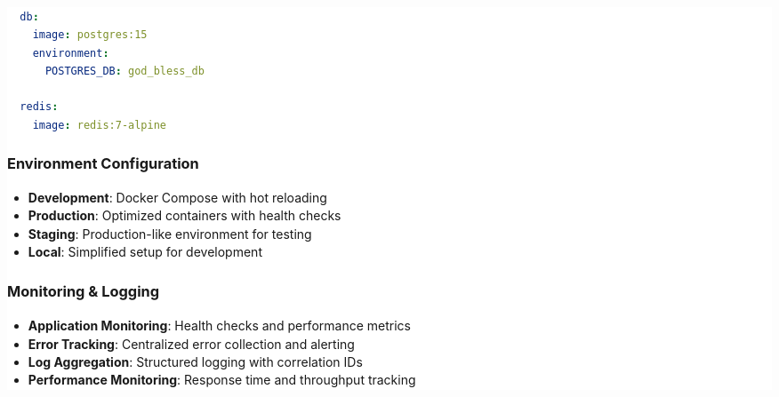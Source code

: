 ```yaml
  db:
    image: postgres:15
    environment:
      POSTGRES_DB: god_bless_db
      
  redis:
    image: redis:7-alpine
```

### Environment Configuration
- **Development**: Docker Compose with hot reloading
- **Production**: Optimized containers with health checks
- **Staging**: Production-like environment for testing
- **Local**: Simplified setup for development

### Monitoring & Logging
- **Application Monitoring**: Health checks and performance metrics
- **Error Tracking**: Centralized error collection and alerting
- **Log Aggregation**: Structured logging with correlation IDs
- **Performance Monitoring**: Response time and throughput tracking
